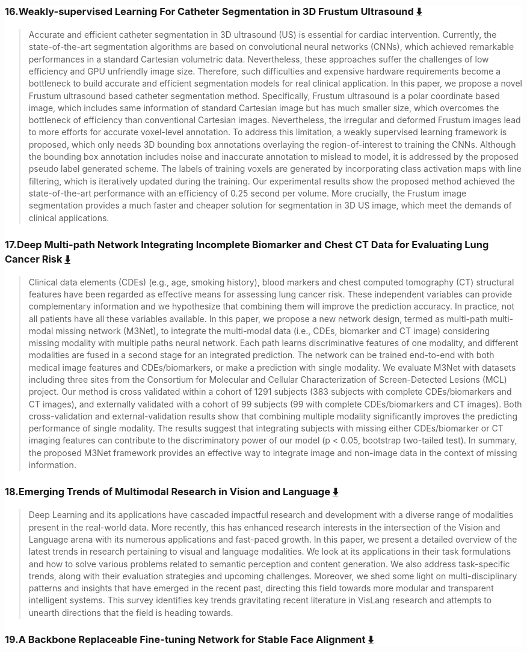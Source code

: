 ### 16.Weakly-supervised Learning For Catheter Segmentation in 3D Frustum Ultrasound  [ :arrow_down: ](https://arxiv.org/pdf/2010.09525.pdf)
>  Accurate and efficient catheter segmentation in 3D ultrasound (US) is essential for cardiac intervention. Currently, the state-of-the-art segmentation algorithms are based on convolutional neural networks (CNNs), which achieved remarkable performances in a standard Cartesian volumetric data. Nevertheless, these approaches suffer the challenges of low efficiency and GPU unfriendly image size. Therefore, such difficulties and expensive hardware requirements become a bottleneck to build accurate and efficient segmentation models for real clinical application. In this paper, we propose a novel Frustum ultrasound based catheter segmentation method. Specifically, Frustum ultrasound is a polar coordinate based image, which includes same information of standard Cartesian image but has much smaller size, which overcomes the bottleneck of efficiency than conventional Cartesian images. Nevertheless, the irregular and deformed Frustum images lead to more efforts for accurate voxel-level annotation. To address this limitation, a weakly supervised learning framework is proposed, which only needs 3D bounding box annotations overlaying the region-of-interest to training the CNNs. Although the bounding box annotation includes noise and inaccurate annotation to mislead to model, it is addressed by the proposed pseudo label generated scheme. The labels of training voxels are generated by incorporating class activation maps with line filtering, which is iteratively updated during the training. Our experimental results show the proposed method achieved the state-of-the-art performance with an efficiency of 0.25 second per volume. More crucially, the Frustum image segmentation provides a much faster and cheaper solution for segmentation in 3D US image, which meet the demands of clinical applications.      
### 17.Deep Multi-path Network Integrating Incomplete Biomarker and Chest CT Data for Evaluating Lung Cancer Risk  [ :arrow_down: ](https://arxiv.org/pdf/2010.09524.pdf)
>  Clinical data elements (CDEs) (e.g., age, smoking history), blood markers and chest computed tomography (CT) structural features have been regarded as effective means for assessing lung cancer risk. These independent variables can provide complementary information and we hypothesize that combining them will improve the prediction accuracy. In practice, not all patients have all these variables available. In this paper, we propose a new network design, termed as multi-path multi-modal missing network (M3Net), to integrate the multi-modal data (i.e., CDEs, biomarker and CT image) considering missing modality with multiple paths neural network. Each path learns discriminative features of one modality, and different modalities are fused in a second stage for an integrated prediction. The network can be trained end-to-end with both medical image features and CDEs/biomarkers, or make a prediction with single modality. We evaluate M3Net with datasets including three sites from the Consortium for Molecular and Cellular Characterization of Screen-Detected Lesions (MCL) project. Our method is cross validated within a cohort of 1291 subjects (383 subjects with complete CDEs/biomarkers and CT images), and externally validated with a cohort of 99 subjects (99 with complete CDEs/biomarkers and CT images). Both cross-validation and external-validation results show that combining multiple modality significantly improves the predicting performance of single modality. The results suggest that integrating subjects with missing either CDEs/biomarker or CT imaging features can contribute to the discriminatory power of our model (p &lt; 0.05, bootstrap two-tailed test). In summary, the proposed M3Net framework provides an effective way to integrate image and non-image data in the context of missing information.      
### 18.Emerging Trends of Multimodal Research in Vision and Language  [ :arrow_down: ](https://arxiv.org/pdf/2010.09522.pdf)
>  Deep Learning and its applications have cascaded impactful research and development with a diverse range of modalities present in the real-world data. More recently, this has enhanced research interests in the intersection of the Vision and Language arena with its numerous applications and fast-paced growth. In this paper, we present a detailed overview of the latest trends in research pertaining to visual and language modalities. We look at its applications in their task formulations and how to solve various problems related to semantic perception and content generation. We also address task-specific trends, along with their evaluation strategies and upcoming challenges. Moreover, we shed some light on multi-disciplinary patterns and insights that have emerged in the recent past, directing this field towards more modular and transparent intelligent systems. This survey identifies key trends gravitating recent literature in VisLang research and attempts to unearth directions that the field is heading towards.      
### 19.A Backbone Replaceable Fine-tuning Network for Stable Face Alignment  [ :arrow_down: ](https://arxiv.org/pdf/2010.09501.pdf)